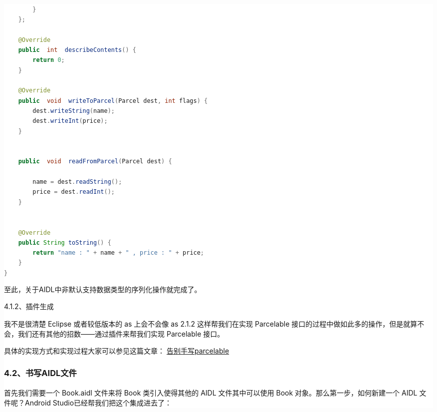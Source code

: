 ```java
        }
    };

    @Override
    public  int  describeContents() {
        return 0;
    }

    @Override
    public  void  writeToParcel(Parcel dest, int flags) {
        dest.writeString(name);
        dest.writeInt(price);
    }

    
    public  void  readFromParcel(Parcel dest) {
        
        name = dest.readString();
        price = dest.readInt();
    }

    
    @Override
    public String toString() {
        return "name : " + name + " , price : " + price;
    }
}
```
至此，关于AIDL中非默认支持数据类型的序列化操作就完成了。

4.1.2、插件生成

我不是很清楚 Eclipse 或者较低版本的 as 上会不会像 as 2.1.2 这样帮我们在实现 Parcelable 接口的过程中做如此多的操作，但是就算不会，我们还有其他的招数——通过插件来帮我们实现 Parcelable 接口。

具体的实现方式和实现过程大家可以参见这篇文章： [告别手写parcelable](http://www.javashuo.com/article/p-opugvfff-uz.html)

### 4.2、书写AIDL文件

首先我们需要一个 Book.aidl 文件来将 Book 类引入使得其他的 AIDL 文件其中可以使用 Book 对象。那么第一步，如何新建一个 AIDL 文件呢？Android Studio已经帮我们把这个集成进去了：
